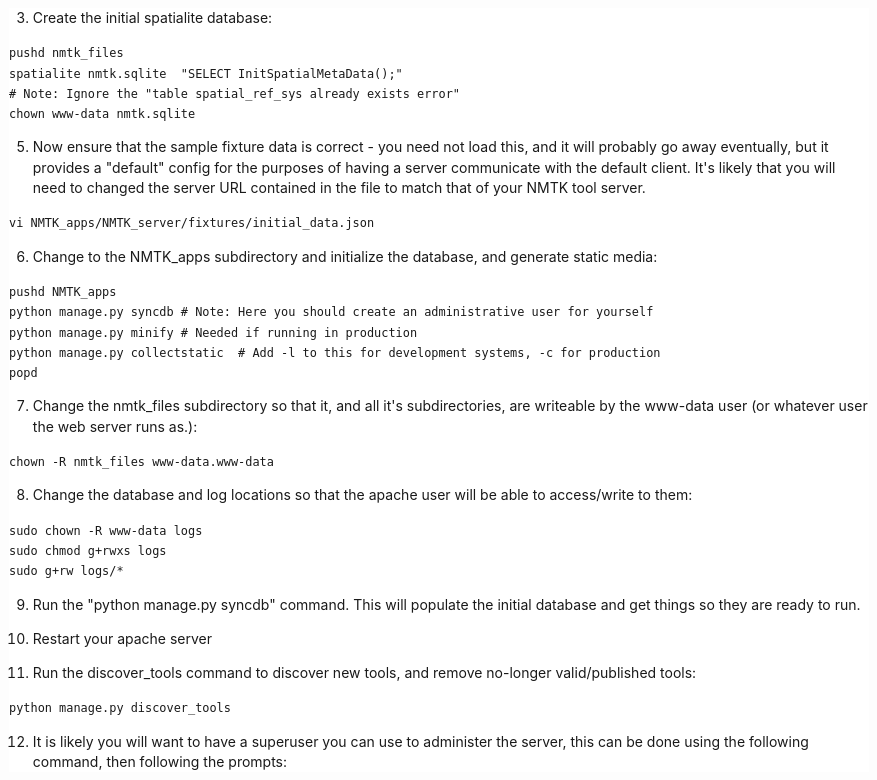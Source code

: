  3. Create the initial spatialite database:

  ```
  pushd nmtk_files
  spatialite nmtk.sqlite  "SELECT InitSpatialMetaData();"
  # Note: Ignore the "table spatial_ref_sys already exists error"
  chown www-data nmtk.sqlite
  ```

 5.  Now ensure that the sample fixture data is correct - you need not load this,
     and it will probably go away eventually, but it provides a "default" config
     for the purposes of having a server communicate with the default client.  It's likely
     that you will need to changed the server URL contained in the file to match
     that of your NMTK tool server.

  ```
  vi NMTK_apps/NMTK_server/fixtures/initial_data.json
  ```

 6.  Change to the NMTK_apps subdirectory and initialize the database, and generate static media:

  ```
  pushd NMTK_apps
  python manage.py syncdb # Note: Here you should create an administrative user for yourself
  python manage.py minify # Needed if running in production
  python manage.py collectstatic  # Add -l to this for development systems, -c for production
  popd
  ```

 7.  Change the nmtk_files subdirectory so that it, and all it's subdirectories,
 are writeable by the www-data user (or whatever user the web server runs as.):

  ```
  chown -R nmtk_files www-data.www-data
  ```

 8.  Change the database and log locations so that the apache user will be able to access/write to them:

  ```
  sudo chown -R www-data logs
  sudo chmod g+rwxs logs
  sudo g+rw logs/*
  ```


 9.  Run the "python manage.py syncdb" command.  This will populate the initial
     database and get things so they are ready to run.

 10.  Restart your apache server

 11.  Run the discover_tools command to discover new tools, and remove no-longer
      valid/published tools:

  ```
  python manage.py discover_tools
  ```

 12.  It is likely you will want to have a superuser you can use to administer
      the server, this can be done using the following command, then following
      the prompts:
